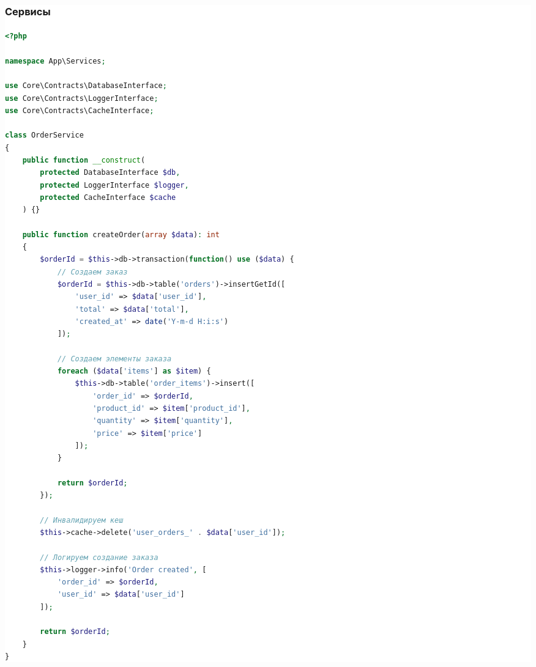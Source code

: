 ### Сервисы

```php
<?php

namespace App\Services;

use Core\Contracts\DatabaseInterface;
use Core\Contracts\LoggerInterface;
use Core\Contracts\CacheInterface;

class OrderService
{
    public function __construct(
        protected DatabaseInterface $db,
        protected LoggerInterface $logger,
        protected CacheInterface $cache
    ) {}

    public function createOrder(array $data): int
    {
        $orderId = $this->db->transaction(function() use ($data) {
            // Создаем заказ
            $orderId = $this->db->table('orders')->insertGetId([
                'user_id' => $data['user_id'],
                'total' => $data['total'],
                'created_at' => date('Y-m-d H:i:s')
            ]);

            // Создаем элементы заказа
            foreach ($data['items'] as $item) {
                $this->db->table('order_items')->insert([
                    'order_id' => $orderId,
                    'product_id' => $item['product_id'],
                    'quantity' => $item['quantity'],
                    'price' => $item['price']
                ]);
            }

            return $orderId;
        });

        // Инвалидируем кеш
        $this->cache->delete('user_orders_' . $data['user_id']);

        // Логируем создание заказа
        $this->logger->info('Order created', [
            'order_id' => $orderId,
            'user_id' => $data['user_id']
        ]);

        return $orderId;
    }
}
```
